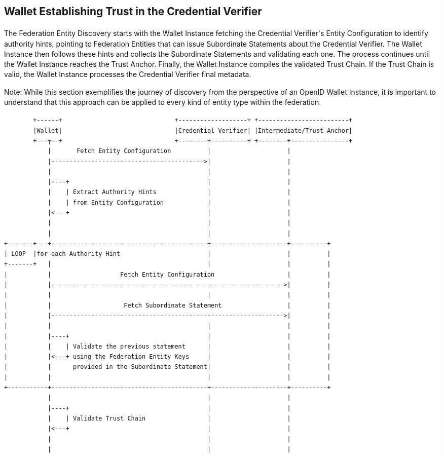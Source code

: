 ## Wallet Establishing Trust in the Credential Verifier

The Federation Entity Discovery starts with the Wallet Instance fetching the Credential Verifier's Entity Configuration to identify authority hints, pointing to Federation Entities that can issue Subordinate Statements about the Credential Verifier. The Wallet Instance then follows these hints and collects the Subordinate Statements and validating each one. The process continues until the Wallet Instance reaches the Trust Anchor. Finally, the Wallet Instance compiles the validated Trust Chain. If the Trust Chain is valid, the Wallet Instance processes the Credential Verifier final metadata.

Note: While this section exemplifies the journey of discovery from the perspective of an OpenID Wallet Instance, it is important to understand that this approach can be applied to every kind of entity type within the federation.

~~~ ascii-art
        +------+                               +-------------------+ +-------------------------+          
        |Wallet|                               |Credential Verifier| |Intermediate/Trust Anchor|          
        +---┬--+                               +--------+----------+ +--------+----------------+          
            |       Fetch Entity Configuration          |                     |                       
            |------------------------------------------>|                     |                       
            |                                           |                     |                       
            |----+                                      |                     |                       
            |    | Extract Authority Hints              |                     |
            |    | from Entity Configuration            |                     |                       
            |<---+                                      |                     |                       
            |                                           |                     |                       
            |                                           |                     |                       
+-------+---+-------------------------------------------+---------------------+----------+
| LOOP  |for each Authority Hint                        |                     |          |
+-------+   |                                           |                     |          |
|           |                   Fetch Entity Configuration                    |          |
|           |---------------------------------------------------------------->|          |
|           |                                           |                     |          |
|           |                    Fetch Subordinate Statement                  |          |
|           |---------------------------------------------------------------->|          |
|           |                                           |                     |          |
|           |----+                                      |                     |          |
|           |    | Validate the previous statement      |                     |          |
|           |<---+ using the Federation Entity Keys     |                     |          |
|           |      provided in the Subordinate Statement|                     |          |
|           |                                           |                     |          |
+-----------+-------------------------------------------+---------------------+----------+
            |                                           |                     |                       
            |----+                                      |                     |                       
            |    | Validate Trust Chain                 |                     |                       
            |<---+                                      |                     |                       
            |                                           |                     |                       
            |                                           |                     |                       
~~~
